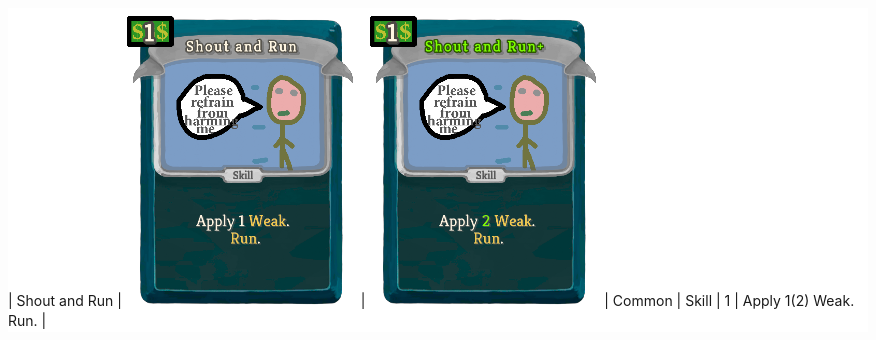 | Shout and Run | ![](small-card-images/ShoutandRun.png) | ![](small-card-images/ShoutandRunPlus.png) | Common | Skill | 1 | Apply 1(2) Weak. Run. |